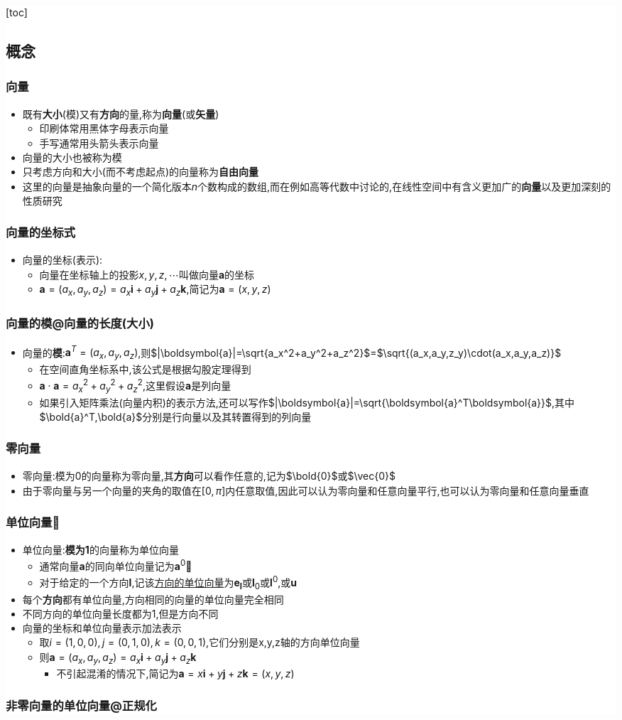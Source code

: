[toc]

## 概念

### 向量

- 既有**大小**(模)又有**方向**的量,称为**向量**(或**矢量**)
  - 印刷体常用黑体字母表示向量
  - 手写通常用头箭头表示向量
- 向量的大小也被称为模
- 只考虑方向和大小(而不考虑起点)的向量称为**自由向量**
- 这里的向量是抽象向量的一个简化版本$n$个数构成的数组,而在例如高等代数中讨论的,在线性空间中有含义更加广的**向量**以及更加深刻的性质研究

### 向量的坐标式

- 向量的坐标(表示):
  - 向量在坐标轴上的投影$x,y,z,\cdots$叫做向量$\boldsymbol{a}$的坐标
  - $\boldsymbol{a}=(a_x,a_y,a_z)=a_{x}\boldsymbol{i}+a_{y}\boldsymbol{j}+a_{z}\boldsymbol{k}$,简记为$\boldsymbol{a}=(x,y,z)$



### 向量的模@向量的长度(大小)

- 向量的**模**:$\boldsymbol{a}^T=(a_x,a_y,a_z)$,则$|\boldsymbol{a}|=\sqrt{a_x^2+a_y^2+a_z^2}$=$\sqrt{(a_x,a_y,z_y)\cdot(a_x,a_y,a_z)}$
  - 在空间直角坐标系中,该公式是根据勾股定理得到
  - $\boldsymbol{a}\cdot\boldsymbol{a}=a_x^2+a_y^2+a_z^2$,这里假设$\boldsymbol{a}$是列向量
  - 如果引入矩阵乘法(向量内积)的表示方法,还可以写作$|\boldsymbol{a}|=\sqrt{\boldsymbol{a}^T\boldsymbol{a}}$,其中$\bold{a}^T,\bold{a}$分别是行向量以及其转置得到的列向量
  

### 零向量

- 零向量:模为0的向量称为零向量,其**方向**可以看作任意的,记为$\bold{0}$或$\vec{0}$
- 由于零向量与另一个向量的夹角的取值在$[0,\pi]$内任意取值,因此可以认为零向量和任意向量平行,也可以认为零向量和任意向量垂直

### 单位向量👺

- 单位向量:**模为1**的向量称为单位向量
  - 通常向量$\boldsymbol{a}$的同向单位向量记为$\boldsymbol{a}^{0}$🎈
  - 对于给定的一个方向$\boldsymbol{l}$,记该<u>方向的单位向量</u>为$\boldsymbol{e}_{\boldsymbol{l}}$或$\boldsymbol{l}_0$或$\boldsymbol{l}^{0}$,或$\mathbf{u}$
- 每个**方向**都有单位向量,方向相同的向量的单位向量完全相同
- 不同方向的单位向量长度都为1,但是方向不同
- 向量的坐标和单位向量表示加法表示
  - 取$i=(1,0,0),j=(0,1,0),k=(0,0,1)$,它们分别是x,y,z轴的方向单位向量
  - 则$\boldsymbol{a}=(a_x,a_y,a_z)=a_x\boldsymbol{i}+a_y\boldsymbol{j}+a_z\boldsymbol{k}$
    - 不引起混淆的情况下,简记为$\boldsymbol{a}=x\boldsymbol{i}+y\boldsymbol{j}+z\boldsymbol{k}=(x,y,z)$



### 非零向量的单位向量@正规化
